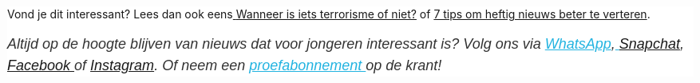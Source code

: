 <p>Vond je dit interessant? Lees dan ook eens<a href="https://7dagen.netlify.app/lifestyle/fenna-17-van-hoefwijzer-over-het-succes-van-paardentubers" target="_blank"> </a><a href="https://7dagen.netlify.app/nieuws/wanneer-iets-terrorisme-niet">Wanneer is iets terrorisme of niet?</a> of <a href="https://7dagen.netlify.app/nieuws/7-tips-om-heftig-nieuws-beter-te-verteren">7 tips om heftig nieuws beter te verteren</a>.</p>
<p><em style="box-sizing: inherit; color: rgb(51, 51, 51); font-family: &quot;PT Sans&quot;, sans-serif; font-size: 18px; line-height: 27px;">Altijd op de hoogte blijven van nieuws dat voor jongeren interessant is? Volg ons via </em><em style="box-sizing: inherit; color: rgb(34, 179, 224); transition: color 0.3s ease; font-family: &quot;PT Sans&quot;, sans-serif; font-size: 18px; line-height: 27px;"><a href="https://7dagen.netlify.app/whatsapp" style="box-sizing: inherit; color: rgb(34, 179, 224); transition: color 0.3s ease; font-family: &quot;PT Sans&quot;, sans-serif; font-size: 18px; line-height: 27px;">WhatsApp</a></em><em style="box-sizing: inherit; color: rgb(51, 51, 51); font-family: &quot;PT Sans&quot;, sans-serif; font-size: 18px; line-height: 27px;">,</em><em style="box-sizing: inherit; color: rgb(34, 179, 224); transition: color 0.3s ease; font-family: &quot;PT Sans&quot;, sans-serif; font-size: 18px; line-height: 27px;"><a href="https://7dagen.netlify.app/whatsapp" style="box-sizing: inherit; color: rgb(34, 179, 224); transition: color 0.3s ease; font-family: &quot;PT Sans&quot;, sans-serif; font-size: 18px; line-height: 27px;"> </a></em><em style="box-sizing: inherit; color: rgb(51, 51, 51); font-family: &quot;PT Sans&quot;, sans-serif; font-size: 18px; line-height: 27px;"><a href="https://www.snapchat.com/add/sevendaysnl">Snapchat</a>, <a href="https://www.facebook.com/7Daysnl?ref=bookmarks">Facebook </a>of <a href="https://instagram.com/7DAysnl/">Instagram</a>. Of </em><em style="box-sizing: inherit; color: rgb(51, 51, 51); font-family: &quot;PT Sans&quot;, sans-serif; font-size: 18px; line-height: 27px;">neem een </em><a href="https://abonneren.sevendays.nl/abonneren/abonnementen/ae/artikel" style="box-sizing: inherit; color: rgb(34, 179, 224); transition: color 0.3s ease; font-family: &quot;PT Sans&quot;, sans-serif; font-size: 18px; line-height: 27px;"><em style="box-sizing: inherit;">proefabonnement </em></a><em style="box-sizing: inherit; color: rgb(51, 51, 51); font-family: &quot;PT Sans&quot;, sans-serif; font-size: 18px; line-height: 27px;">op de krant!</em></p>
</div>
  

